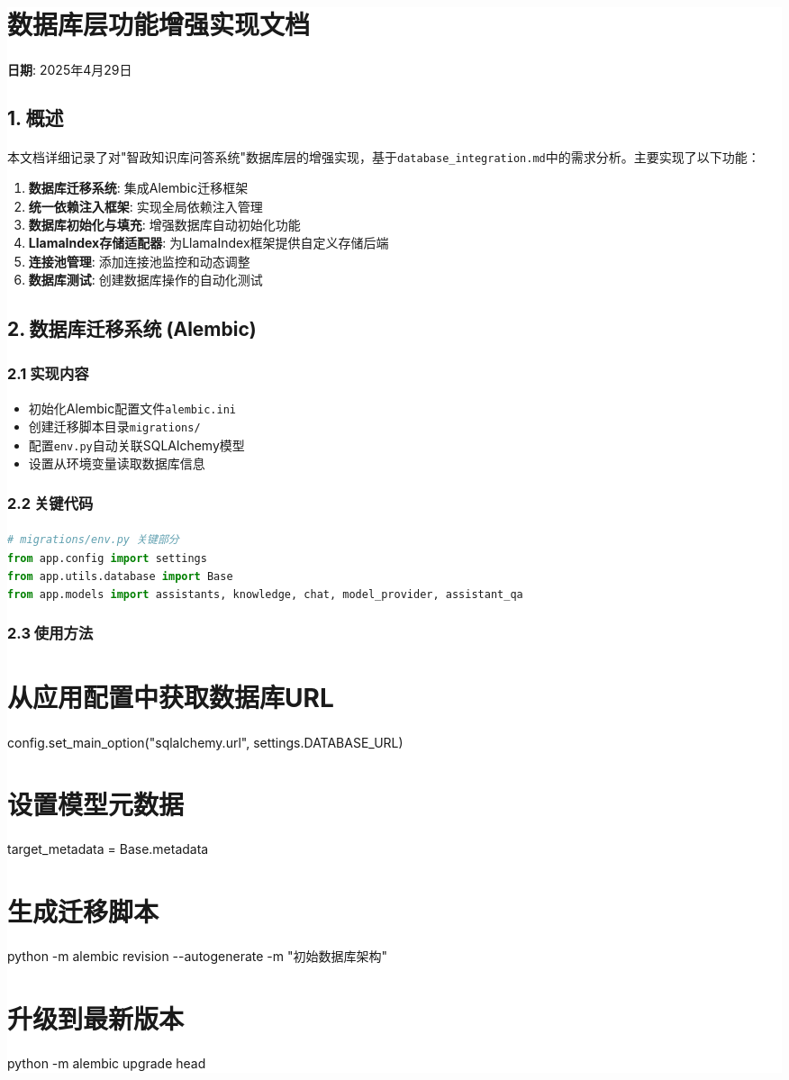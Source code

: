 # 数据库层功能增强实现文档

**日期**: 2025年4月29日


## 1. 概述

本文档详细记录了对"智政知识库问答系统"数据库层的增强实现，基于`database_integration.md`中的需求分析。主要实现了以下功能：

1. **数据库迁移系统**: 集成Alembic迁移框架
2. **统一依赖注入框架**: 实现全局依赖注入管理
3. **数据库初始化与填充**: 增强数据库自动初始化功能
4. **LlamaIndex存储适配器**: 为LlamaIndex框架提供自定义存储后端
5. **连接池管理**: 添加连接池监控和动态调整
6. **数据库测试**: 创建数据库操作的自动化测试

## 2. 数据库迁移系统 (Alembic)

### 2.1 实现内容

- 初始化Alembic配置文件`alembic.ini`
- 创建迁移脚本目录`migrations/`
- 配置`env.py`自动关联SQLAlchemy模型
- 设置从环境变量读取数据库信息

### 2.2 关键代码

```python
# migrations/env.py 关键部分
from app.config import settings
from app.utils.database import Base
from app.models import assistants, knowledge, chat, model_provider, assistant_qa
```

### 2.3 使用方法
# 从应用配置中获取数据库URL
config.set_main_option("sqlalchemy.url", settings.DATABASE_URL)

# 设置模型元数据
target_metadata = Base.metadata

# 生成迁移脚本
python -m alembic revision --autogenerate -m "初始数据库架构"

# 升级到最新版本
python -m alembic upgrade head
